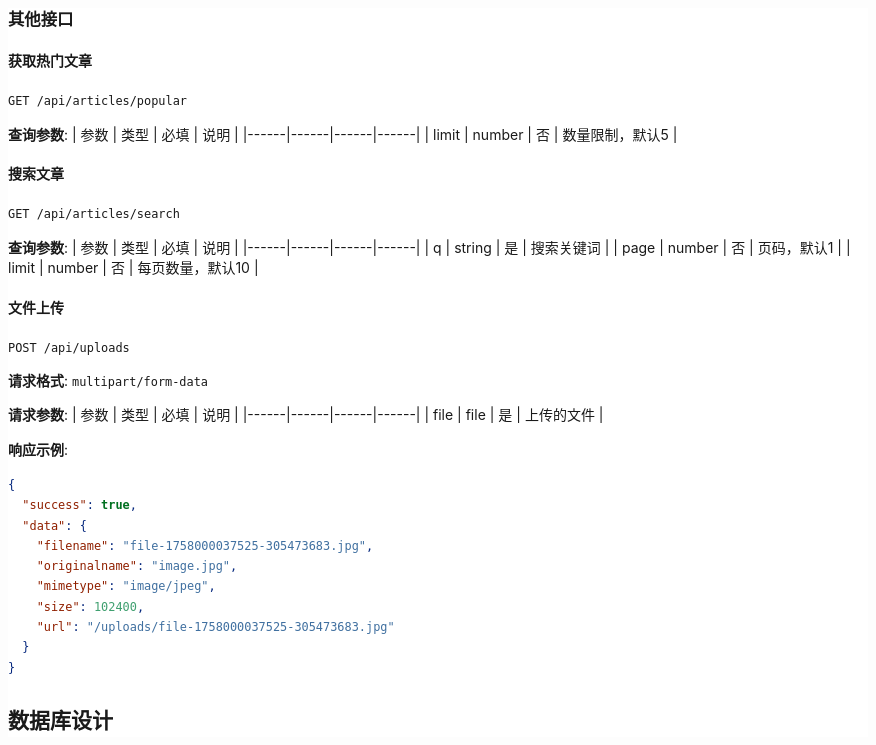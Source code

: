 ### 其他接口

#### 获取热门文章
```http
GET /api/articles/popular
```

**查询参数**:
| 参数 | 类型 | 必填 | 说明 |
|------|------|------|------|
| limit | number | 否 | 数量限制，默认5 |

#### 搜索文章
```http
GET /api/articles/search
```

**查询参数**:
| 参数 | 类型 | 必填 | 说明 |
|------|------|------|------|
| q | string | 是 | 搜索关键词 |
| page | number | 否 | 页码，默认1 |
| limit | number | 否 | 每页数量，默认10 |

#### 文件上传
```http
POST /api/uploads
```

**请求格式**: `multipart/form-data`

**请求参数**:
| 参数 | 类型 | 必填 | 说明 |
|------|------|------|------|
| file | file | 是 | 上传的文件 |

**响应示例**:
```json
{
  "success": true,
  "data": {
    "filename": "file-1758000037525-305473683.jpg",
    "originalname": "image.jpg",
    "mimetype": "image/jpeg",
    "size": 102400,
    "url": "/uploads/file-1758000037525-305473683.jpg"
  }
}
```

## 数据库设计
